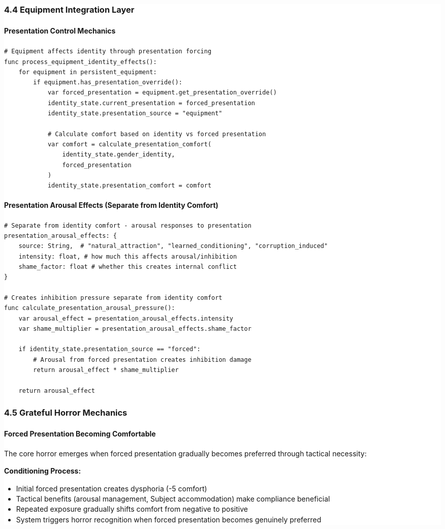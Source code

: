 ### 4.4 Equipment Integration Layer

#### Presentation Control Mechanics

```gdscript
# Equipment affects identity through presentation forcing
func process_equipment_identity_effects():
    for equipment in persistent_equipment:
        if equipment.has_presentation_override():
            var forced_presentation = equipment.get_presentation_override()
            identity_state.current_presentation = forced_presentation
            identity_state.presentation_source = "equipment"
            
            # Calculate comfort based on identity vs forced presentation
            var comfort = calculate_presentation_comfort(
                identity_state.gender_identity, 
                forced_presentation
            )
            identity_state.presentation_comfort = comfort
```

#### Presentation Arousal Effects (Separate from Identity Comfort)

```gdscript
# Separate from identity comfort - arousal responses to presentation
presentation_arousal_effects: {
    source: String,  # "natural_attraction", "learned_conditioning", "corruption_induced"
    intensity: float, # how much this affects arousal/inhibition
    shame_factor: float # whether this creates internal conflict
}

# Creates inhibition pressure separate from identity comfort
func calculate_presentation_arousal_pressure():
    var arousal_effect = presentation_arousal_effects.intensity
    var shame_multiplier = presentation_arousal_effects.shame_factor
    
    if identity_state.presentation_source == "forced":
        # Arousal from forced presentation creates inhibition damage
        return arousal_effect * shame_multiplier
    
    return arousal_effect
```

### 4.5 Grateful Horror Mechanics

#### Forced Presentation Becoming Comfortable

The core horror emerges when forced presentation gradually becomes preferred through tactical necessity:

**Conditioning Process:**
- Initial forced presentation creates dysphoria (-5 comfort)
- Tactical benefits (arousal management, Subject accommodation) make compliance beneficial
- Repeated exposure gradually shifts comfort from negative to positive
- System triggers horror recognition when forced presentation becomes genuinely preferred
